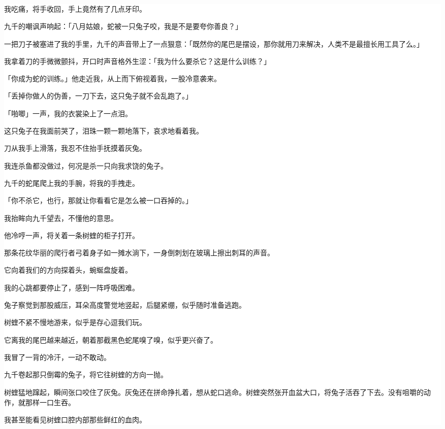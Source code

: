 
我吃痛，将手收回，手上竟然有了几点牙印。


九千的嘲讽声响起：「八月姑娘，蛇被一只兔子咬，我是不是要夸你善良？」


一把刀子被塞进了我的手里，九千的声音带上了一点狠意：「既然你的尾巴是摆设，那你就用刀来解决，人类不是最擅长用工具了么。」


我拿着刀的手微微颤抖，开口时声音格外生涩：「我为什么要杀它？这是什么训练？」


「你成为蛇的训练。」他走近我，从上而下俯视着我，一股冷意袭来。


「丢掉你做人的伪善，一刀下去，这只兔子就不会乱跑了。」


「啪唧」一声，我的衣裳染上了一点泪。


这只兔子在我面前哭了，泪珠一颗一颗地落下，哀求地看着我。


刀从我手上滑落，我忍不住抬手抚摸着灰兔。


我连杀鱼都没做过，何况是杀一只向我求饶的兔子。


九千的蛇尾爬上我的手腕，将我的手拽走。


「你不杀它，也行，那就让你看看它是怎么被一口吞掉的。」


我抬眸向九千望去，不懂他的意思。


他冷哼一声，将关着一条树蝰的柜子打开。


那条花纹华丽的爬行者弓着身子如一摊水淌下，一身倒刺划在玻璃上擦出刺耳的声音。


它向着我们的方向探着头，蜿蜒盘旋着。


我的心跳都要停止了，感到一阵呼吸困难。


兔子察觉到那股威压，耳朵高度警觉地竖起，后腿紧绷，似乎随时准备逃跑。


树蝰不紧不慢地游来，似乎是存心逗我们玩。


它离我的尾巴越来越近，朝着那截黑色蛇尾嗅了嗅，似乎更兴奋了。


我冒了一背的冷汗，一动不敢动。


九千卷起那只倒霉的兔子，将它往树蝰的方向一抛。


树蝰猛地蹿起，瞬间张口咬住了灰兔。灰兔还在拼命挣扎着，想从蛇口逃命。树蝰突然张开血盆大口，将兔子活吞了下去。没有咀嚼的动作，就那样一口生吞。


我甚至能看见树蝰口腔内部那些鲜红的血肉。


